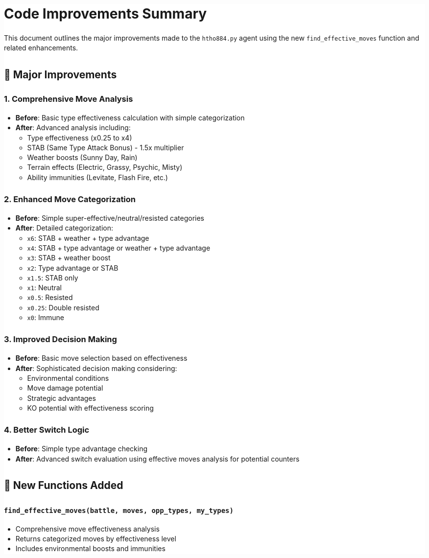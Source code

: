 # Code Improvements Summary

This document outlines the major improvements made to the `htho884.py` agent using the new `find_effective_moves` function and related enhancements.

## 🚀 Major Improvements

### 1. **Comprehensive Move Analysis**
- **Before**: Basic type effectiveness calculation with simple categorization
- **After**: Advanced analysis including:
  - Type effectiveness (x0.25 to x4)
  - STAB (Same Type Attack Bonus) - 1.5x multiplier
  - Weather boosts (Sunny Day, Rain)
  - Terrain effects (Electric, Grassy, Psychic, Misty)
  - Ability immunities (Levitate, Flash Fire, etc.)

### 2. **Enhanced Move Categorization**
- **Before**: Simple super-effective/neutral/resisted categories
- **After**: Detailed categorization:
  - `x6`: STAB + weather + type advantage
  - `x4`: STAB + type advantage or weather + type advantage
  - `x3`: STAB + weather boost
  - `x2`: Type advantage or STAB
  - `x1.5`: STAB only
  - `x1`: Neutral
  - `x0.5`: Resisted
  - `x0.25`: Double resisted
  - `x0`: Immune

### 3. **Improved Decision Making**
- **Before**: Basic move selection based on effectiveness
- **After**: Sophisticated decision making considering:
  - Environmental conditions
  - Move damage potential
  - Strategic advantages
  - KO potential with effectiveness scoring

### 4. **Better Switch Logic**
- **Before**: Simple type advantage checking
- **After**: Advanced switch evaluation using effective moves analysis for potential counters

## 🔧 New Functions Added

### `find_effective_moves(battle, moves, opp_types, my_types)`
- Comprehensive move effectiveness analysis
- Returns categorized moves by effectiveness level
- Includes environmental boosts and immunities
